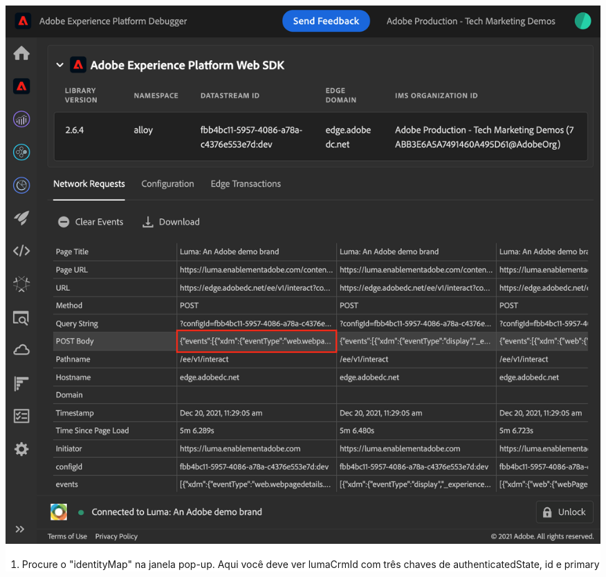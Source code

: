    ![SDK da Web no Debugger](assets/experience-platform-debugger-dev-eventType.png)

1. Procure o &quot;identityMap&quot; na janela pop-up. Aqui você deve ver lumaCrmId com três chaves de authenticatedState, id e primary
